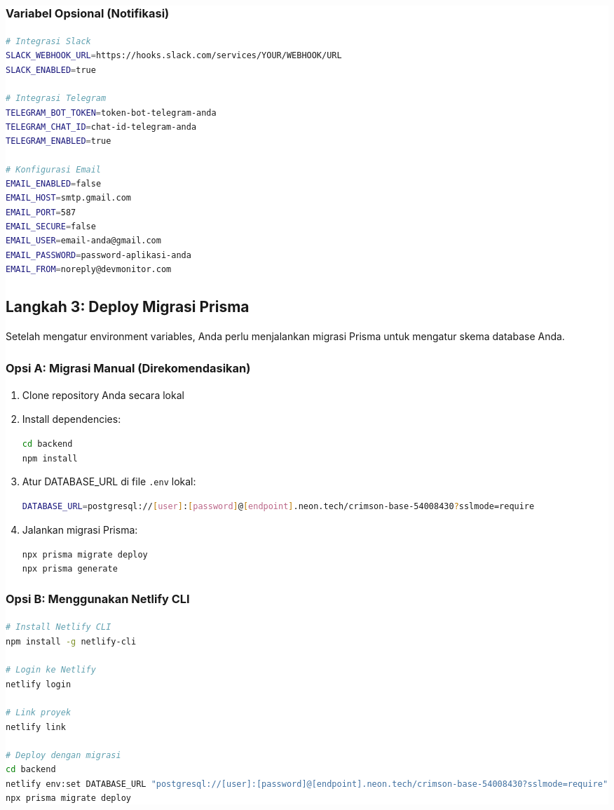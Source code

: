 ### Variabel Opsional (Notifikasi)

```bash
# Integrasi Slack
SLACK_WEBHOOK_URL=https://hooks.slack.com/services/YOUR/WEBHOOK/URL
SLACK_ENABLED=true

# Integrasi Telegram
TELEGRAM_BOT_TOKEN=token-bot-telegram-anda
TELEGRAM_CHAT_ID=chat-id-telegram-anda
TELEGRAM_ENABLED=true

# Konfigurasi Email
EMAIL_ENABLED=false
EMAIL_HOST=smtp.gmail.com
EMAIL_PORT=587
EMAIL_SECURE=false
EMAIL_USER=email-anda@gmail.com
EMAIL_PASSWORD=password-aplikasi-anda
EMAIL_FROM=noreply@devmonitor.com
```

## Langkah 3: Deploy Migrasi Prisma

Setelah mengatur environment variables, Anda perlu menjalankan migrasi Prisma untuk mengatur skema database Anda.

### Opsi A: Migrasi Manual (Direkomendasikan)

1. Clone repository Anda secara lokal
2. Install dependencies:
   ```bash
   cd backend
   npm install
   ```

3. Atur DATABASE_URL di file `.env` lokal:
   ```bash
   DATABASE_URL=postgresql://[user]:[password]@[endpoint].neon.tech/crimson-base-54008430?sslmode=require
   ```

4. Jalankan migrasi Prisma:
   ```bash
   npx prisma migrate deploy
   npx prisma generate
   ```

### Opsi B: Menggunakan Netlify CLI

```bash
# Install Netlify CLI
npm install -g netlify-cli

# Login ke Netlify
netlify login

# Link proyek
netlify link

# Deploy dengan migrasi
cd backend
netlify env:set DATABASE_URL "postgresql://[user]:[password]@[endpoint].neon.tech/crimson-base-54008430?sslmode=require"
npx prisma migrate deploy
```
